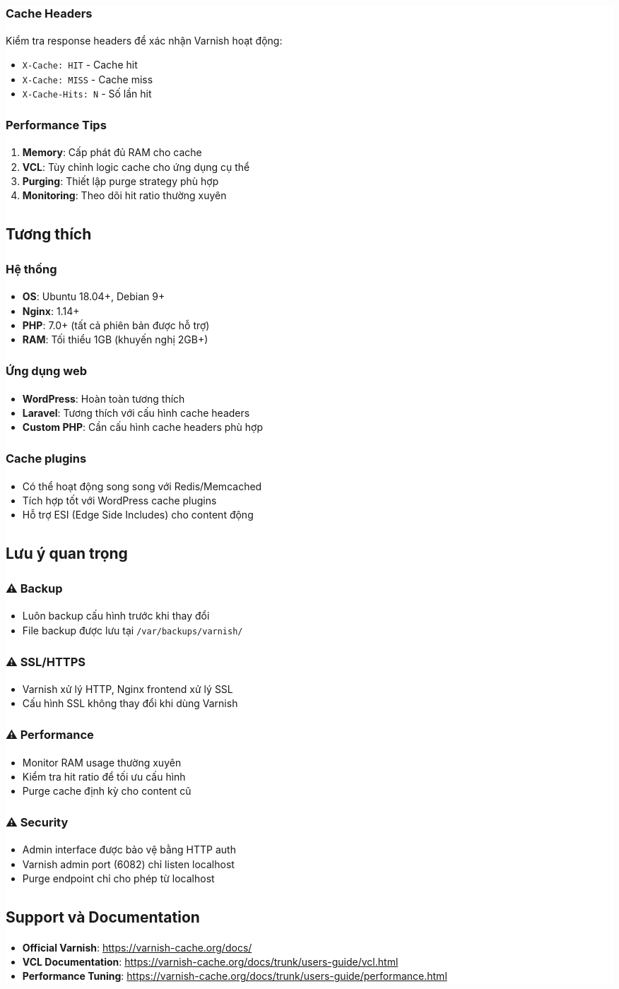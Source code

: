 ### Cache Headers
Kiểm tra response headers để xác nhận Varnish hoạt động:
- `X-Cache: HIT` - Cache hit
- `X-Cache: MISS` - Cache miss
- `X-Cache-Hits: N` - Số lần hit

### Performance Tips
1. **Memory**: Cấp phát đủ RAM cho cache
2. **VCL**: Tùy chỉnh logic cache cho ứng dụng cụ thể
3. **Purging**: Thiết lập purge strategy phù hợp
4. **Monitoring**: Theo dõi hit ratio thường xuyên

## Tương thích

### Hệ thống
- **OS**: Ubuntu 18.04+, Debian 9+
- **Nginx**: 1.14+
- **PHP**: 7.0+ (tất cả phiên bản được hỗ trợ)
- **RAM**: Tối thiểu 1GB (khuyến nghị 2GB+)

### Ứng dụng web
- **WordPress**: Hoàn toàn tương thích
- **Laravel**: Tương thích với cấu hình cache headers
- **Custom PHP**: Cần cấu hình cache headers phù hợp

### Cache plugins
- Có thể hoạt động song song với Redis/Memcached
- Tích hợp tốt với WordPress cache plugins
- Hỗ trợ ESI (Edge Side Includes) cho content động

## Lưu ý quan trọng

### ⚠️ Backup
- Luôn backup cấu hình trước khi thay đổi
- File backup được lưu tại `/var/backups/varnish/`

### ⚠️ SSL/HTTPS
- Varnish xử lý HTTP, Nginx frontend xử lý SSL
- Cấu hình SSL không thay đổi khi dùng Varnish

### ⚠️ Performance
- Monitor RAM usage thường xuyên
- Kiểm tra hit ratio để tối ưu cấu hình
- Purge cache định kỳ cho content cũ

### ⚠️ Security
- Admin interface được bảo vệ bằng HTTP auth
- Varnish admin port (6082) chỉ listen localhost
- Purge endpoint chỉ cho phép từ localhost

## Support và Documentation

- **Official Varnish**: https://varnish-cache.org/docs/
- **VCL Documentation**: https://varnish-cache.org/docs/trunk/users-guide/vcl.html
- **Performance Tuning**: https://varnish-cache.org/docs/trunk/users-guide/performance.html

